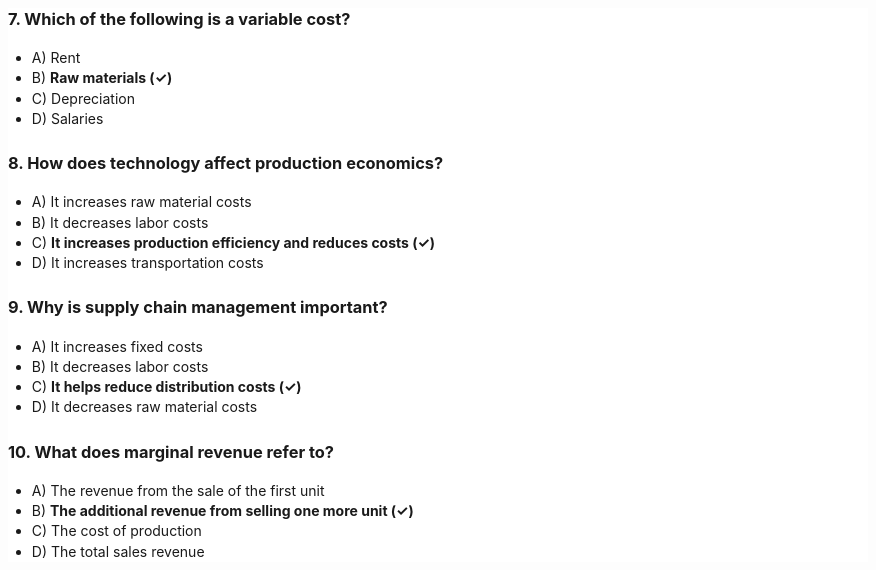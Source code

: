 ### 7. Which of the following is a variable cost?
- A) Rent
- B) **Raw materials (✓)**
- C) Depreciation
- D) Salaries

### 8. How does technology affect production economics?
- A) It increases raw material costs
- B) It decreases labor costs
- C) **It increases production efficiency and reduces costs (✓)**
- D) It increases transportation costs

### 9. Why is supply chain management important?
- A) It increases fixed costs
- B) It decreases labor costs
- C) **It helps reduce distribution costs (✓)**
- D) It decreases raw material costs

### 10. What does marginal revenue refer to?
- A) The revenue from the sale of the first unit
- B) **The additional revenue from selling one more unit (✓)**
- C) The cost of production
- D) The total sales revenue

